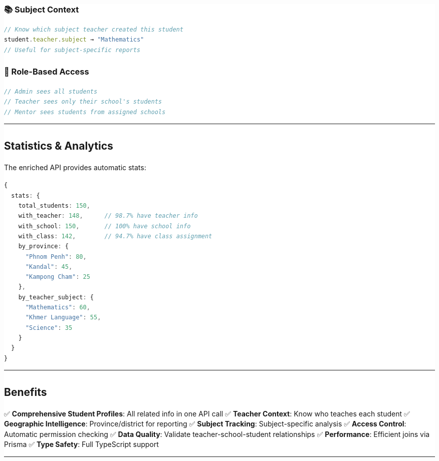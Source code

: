 ### 📚 Subject Context
```typescript
// Know which subject teacher created this student
student.teacher.subject → "Mathematics"
// Useful for subject-specific reports
```

### 🔐 Role-Based Access
```typescript
// Admin sees all students
// Teacher sees only their school's students
// Mentor sees students from assigned schools
```

---

## Statistics & Analytics

The enriched API provides automatic stats:

```typescript
{
  stats: {
    total_students: 150,
    with_teacher: 148,      // 98.7% have teacher info
    with_school: 150,       // 100% have school info
    with_class: 142,        // 94.7% have class assignment
    by_province: {
      "Phnom Penh": 80,
      "Kandal": 45,
      "Kampong Cham": 25
    },
    by_teacher_subject: {
      "Mathematics": 60,
      "Khmer Language": 55,
      "Science": 35
    }
  }
}
```

---

## Benefits

✅ **Comprehensive Student Profiles**: All related info in one API call
✅ **Teacher Context**: Know who teaches each student
✅ **Geographic Intelligence**: Province/district for reporting
✅ **Subject Tracking**: Subject-specific analysis
✅ **Access Control**: Automatic permission checking
✅ **Data Quality**: Validate teacher-school-student relationships
✅ **Performance**: Efficient joins via Prisma
✅ **Type Safety**: Full TypeScript support

---